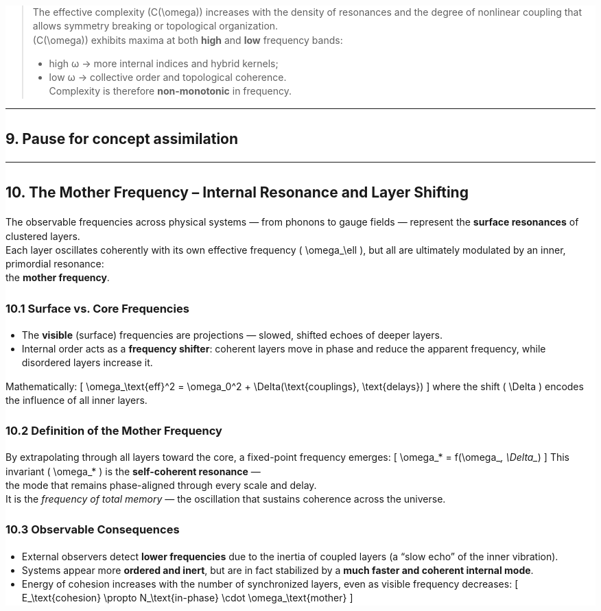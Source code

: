 > The effective complexity \(C(\omega)\) increases with the density of resonances and
> the degree of nonlinear coupling that allows symmetry breaking or topological
> organization.  
> \(C(\omega)\) exhibits maxima at both **high** and **low** frequency bands:
> - high ω → more internal indices and hybrid kernels;  
> - low ω → collective order and topological coherence.  
> Complexity is therefore **non-monotonic** in frequency.

---

## 9. Pause for concept assimilation

---

## 10. The Mother Frequency – Internal Resonance and Layer Shifting

The observable frequencies across physical systems — from phonons to gauge fields —
represent the **surface resonances** of clustered layers.  
Each layer oscillates coherently with its own effective frequency \( \omega_\ell \),
but all are ultimately modulated by an inner, primordial resonance:  
the **mother frequency**.

### 10.1 Surface vs. Core Frequencies
- The **visible** (surface) frequencies are projections — slowed, shifted echoes of deeper layers.  
- Internal order acts as a **frequency shifter**: coherent layers move in phase and reduce the apparent frequency, while disordered layers increase it.

Mathematically:
\[
\omega_\text{eff}^2 = \omega_0^2 + \Delta(\text{couplings}, \text{delays})
\]
where the shift \( \Delta \) encodes the influence of all inner layers.

### 10.2 Definition of the Mother Frequency
By extrapolating through all layers toward the core, a fixed-point frequency emerges:
\[
\omega_* = f(\omega_*, \Delta_*)
\]
This invariant \( \omega_* \) is the **self-coherent resonance** —  
the mode that remains phase-aligned through every scale and delay.  
It is the *frequency of total memory* — the oscillation that sustains coherence across the universe.

### 10.3 Observable Consequences
- External observers detect **lower frequencies** due to the inertia of coupled layers (a “slow echo” of the inner vibration).  
- Systems appear more **ordered and inert**, but are in fact stabilized by a **much faster and coherent internal mode**.  
- Energy of cohesion increases with the number of synchronized layers, even as visible frequency decreases:
  \[
  E_\text{cohesion} \propto N_\text{in-phase} \cdot \omega_\text{mother}
  \]
